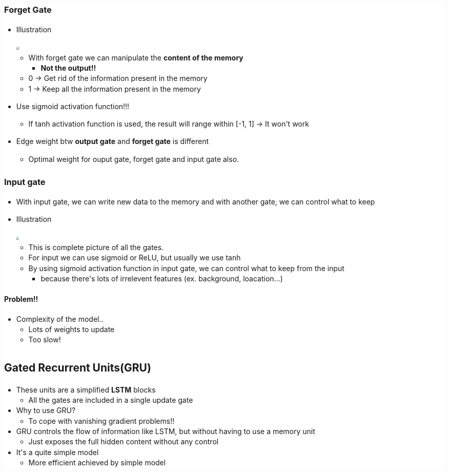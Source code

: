 



### Forget Gate

* Illustration

  <img src="https://user-images.githubusercontent.com/84625523/126171043-db9a2262-2141-4640-aedf-013667ed4b8b.png" style="zoom:40%;" />

  * With forget gate we can manipulate the **content of the memory**
    * **Not the output!!**
  * 0 → Get rid of the information present in the memory
  * 1 → Keep all the information present in the memory

* Use sigmoid activation function!!!
  * If tanh activation function is used, the result will range within [-1, 1] → It won't work

* Edge weight btw **output gate** and **forget gate** is different
  * Optimal weight for ouput gate, forget gate and input gate also.





### Input gate

* With input gate, we can write new data to the memory and with another gate, we can control what to keep

* Illustration

  <img src="https://user-images.githubusercontent.com/84625523/126171924-6ac907d2-62ca-402c-b817-7c9c012e69d3.png" style="zoom:35%;" />

  * This is complete picture of all the gates.
  * For input we can use sigmoid or ReLU, but usually we use tanh
  * By using sigmoid activation function in input gate, we can control what to keep from the input
    * because there's lots of irrelevent features (ex. background, loacation...)



#### Problem!!

* Complexity of the model..
  * Lots of weights to update
  * Too slow!





## Gated Recurrent Units(GRU)



* These units are a simplified **LSTM** blocks
  * All the gates are included in a single update gate
* Why to use GRU?
  * To cope with vanishing gradient problems!!
* GRU controls the flow of information like LSTM, but without having to use a memory unit
  * Just exposes the full hidden content without any control
* It's a quite simple model
  * More efficient achieved by simple model
